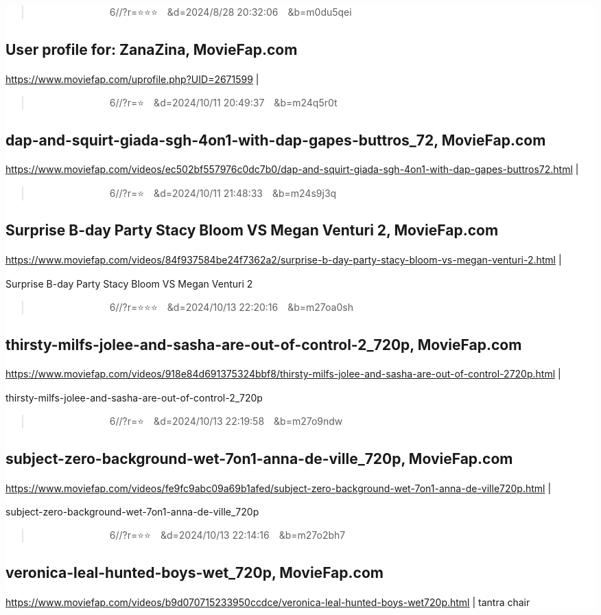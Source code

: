 
>　　　　　　　　6//?r=⭐⭐⭐　&d=2024/8/28 20:32:06　&b=m0du5qei
## User profile for: ZanaZina, MovieFap.com
https://www.moviefap.com/uprofile.php?UID=2671599
|

>　　　　　　　　6//?r=⭐　&d=2024/10/11 20:49:37　&b=m24q5r0t
## dap-and-squirt-giada-sgh-4on1-with-dap-gapes-buttros_72, MovieFap.com
https://www.moviefap.com/videos/ec502bf557976c0dc7b0/dap-and-squirt-giada-sgh-4on1-with-dap-gapes-buttros72.html
|

>　　　　　　　　6//?r=⭐　&d=2024/10/11 21:48:33　&b=m24s9j3q
## Surprise B-day Party Stacy Bloom VS Megan Venturi 2, MovieFap.com
https://www.moviefap.com/videos/84f937584be24f7362a2/surprise-b-day-party-stacy-bloom-vs-megan-venturi-2.html
|

Surprise B-day Party Stacy Bloom VS Megan Venturi 2

>　　　　　　　　6//?r=⭐⭐⭐　&d=2024/10/13 22:20:16　&b=m27oa0sh
## thirsty-milfs-jolee-and-sasha-are-out-of-control-2_720p, MovieFap.com
https://www.moviefap.com/videos/918e84d691375324bbf8/thirsty-milfs-jolee-and-sasha-are-out-of-control-2720p.html
|

thirsty-milfs-jolee-and-sasha-are-out-of-control-2_720p

>　　　　　　　　6//?r=⭐　&d=2024/10/13 22:19:58　&b=m27o9ndw
## subject-zero-background-wet-7on1-anna-de-ville_720p, MovieFap.com
https://www.moviefap.com/videos/fe9fc9abc09a69b1afed/subject-zero-background-wet-7on1-anna-de-ville720p.html
|

subject-zero-background-wet-7on1-anna-de-ville_720p

>　　　　　　　　6//?r=⭐⭐　&d=2024/10/13 22:14:16　&b=m27o2bh7
## veronica-leal-hunted-boys-wet_720p, MovieFap.com
https://www.moviefap.com/videos/b9d070715233950ccdce/veronica-leal-hunted-boys-wet720p.html
|
tantra chair
